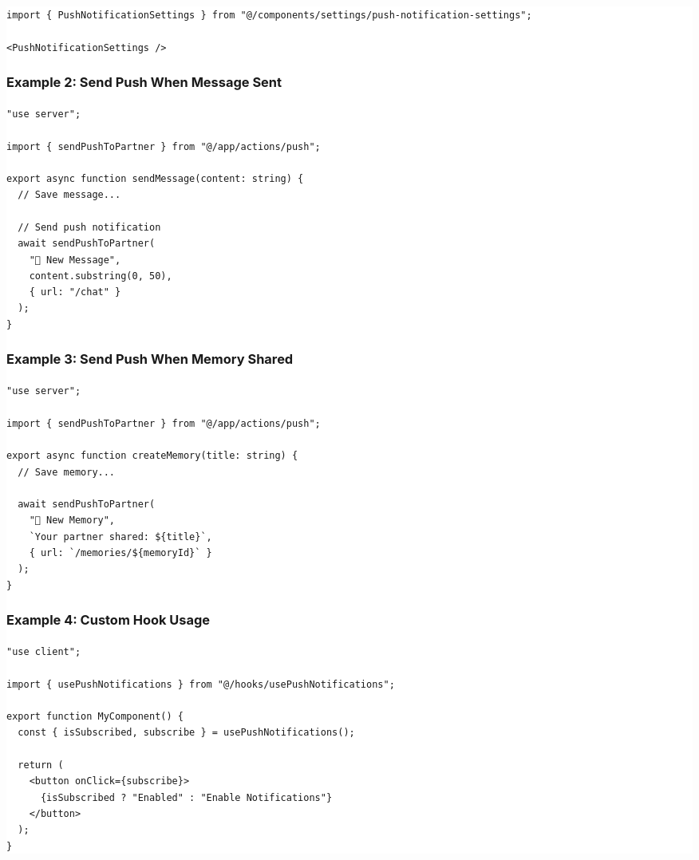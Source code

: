 ```tsx
import { PushNotificationSettings } from "@/components/settings/push-notification-settings";

<PushNotificationSettings />
```

### Example 2: Send Push When Message Sent

```tsx
"use server";

import { sendPushToPartner } from "@/app/actions/push";

export async function sendMessage(content: string) {
  // Save message...
  
  // Send push notification
  await sendPushToPartner(
    "💬 New Message",
    content.substring(0, 50),
    { url: "/chat" }
  );
}
```

### Example 3: Send Push When Memory Shared

```tsx
"use server";

import { sendPushToPartner } from "@/app/actions/push";

export async function createMemory(title: string) {
  // Save memory...
  
  await sendPushToPartner(
    "📸 New Memory",
    `Your partner shared: ${title}`,
    { url: `/memories/${memoryId}` }
  );
}
```

### Example 4: Custom Hook Usage

```tsx
"use client";

import { usePushNotifications } from "@/hooks/usePushNotifications";

export function MyComponent() {
  const { isSubscribed, subscribe } = usePushNotifications();
  
  return (
    <button onClick={subscribe}>
      {isSubscribed ? "Enabled" : "Enable Notifications"}
    </button>
  );
}
```
